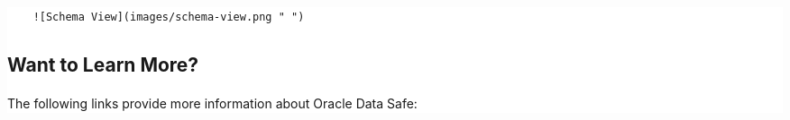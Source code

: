         ![Schema View](images/schema-view.png " ")

## Want to Learn More?

The following links provide more information about Oracle Data Safe:
